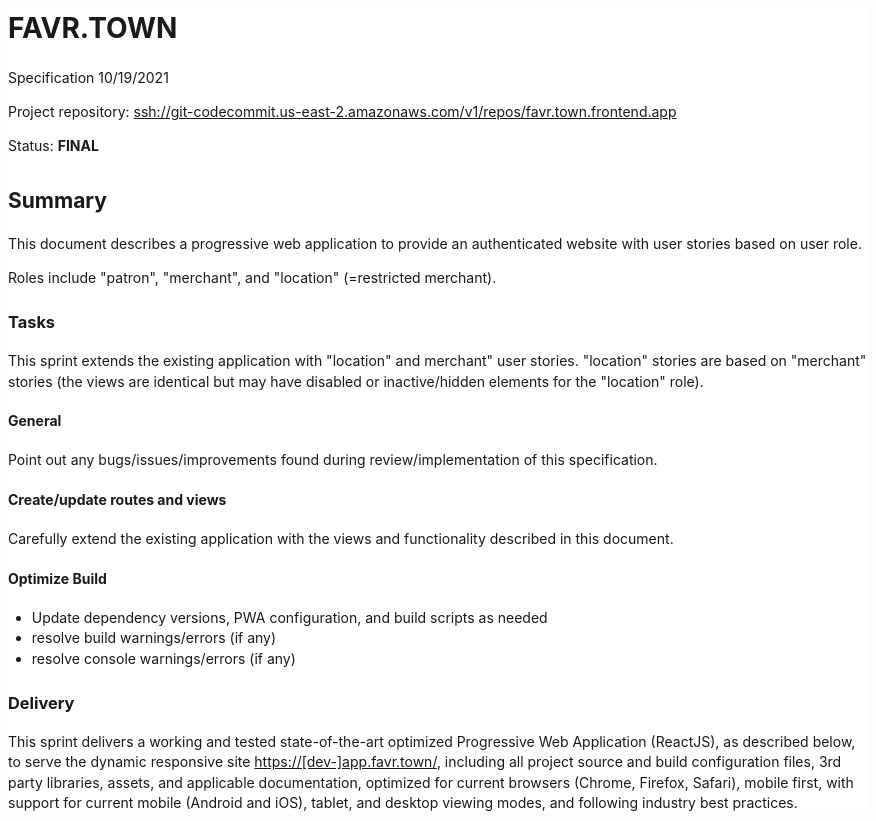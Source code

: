 # FAVR.TOWN

Specification
10/19/2021

Project repository:
[ssh://git-codecommit.us-east-2.amazonaws.com/v1/repos/favr.town.frontend.app](ssh://git-codecommit.us-east-2.amazonaws.com/v1/repos/favr.town.frontend.app)

Status:
**FINAL**



## Summary

This document describes a progressive web application to provide an authenticated website with user stories based on user role.

Roles include "patron", "merchant", and "location" (=restricted merchant).



### Tasks

This sprint extends the existing application with "location" and merchant" user stories. "location" stories are based on "merchant" stories (the views are identical but may have disabled or inactive/hidden elements for the "location" role).



#### General

Point out any bugs/issues/improvements found during review/implementation of this specification.



#### Create/update routes and views

Carefully extend the existing application with the views and functionality described in this document.



#### Optimize Build

- Update dependency versions, PWA configuration, and build scripts as needed
- resolve build warnings/errors (if any)
- resolve console warnings/errors (if any)



### Delivery

This sprint delivers a working and tested state-of-the-art optimized Progressive Web Application (ReactJS), as described below, to serve the dynamic responsive site [https://[dev-]app.favr.town/](https://[dev-]app.favr.town/), including all project source and build configuration files, 3rd party libraries, assets, and applicable documentation, optimized for current browsers (Chrome, Firefox, Safari), mobile first, with support for current mobile (Android and iOS), tablet, and desktop viewing modes, and following industry best practices.
